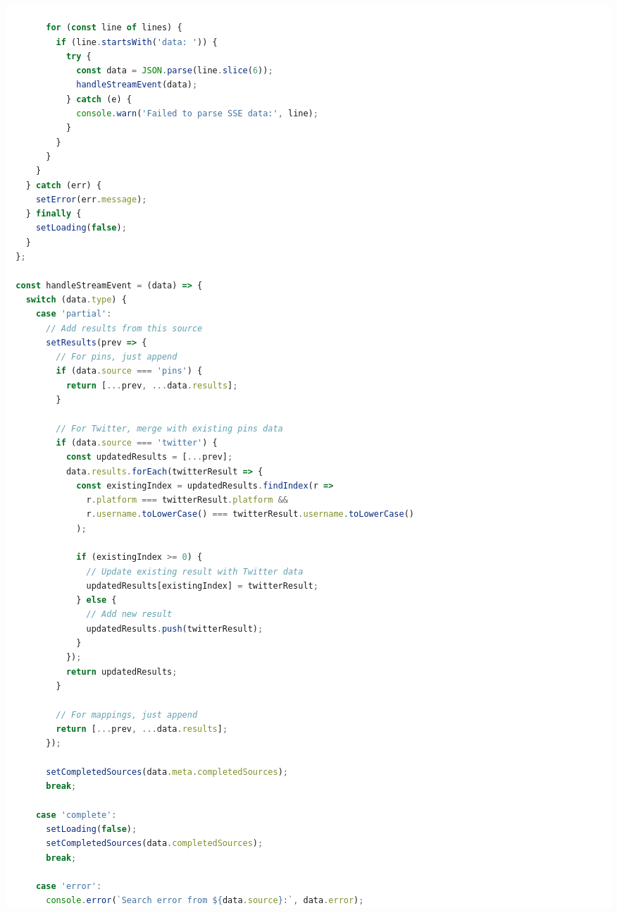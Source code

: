 ```javascript

        for (const line of lines) {
          if (line.startsWith('data: ')) {
            try {
              const data = JSON.parse(line.slice(6));
              handleStreamEvent(data);
            } catch (e) {
              console.warn('Failed to parse SSE data:', line);
            }
          }
        }
      }
    } catch (err) {
      setError(err.message);
    } finally {
      setLoading(false);
    }
  };

  const handleStreamEvent = (data) => {
    switch (data.type) {
      case 'partial':
        // Add results from this source
        setResults(prev => {
          // For pins, just append
          if (data.source === 'pins') {
            return [...prev, ...data.results];
          }
          
          // For Twitter, merge with existing pins data
          if (data.source === 'twitter') {
            const updatedResults = [...prev];
            data.results.forEach(twitterResult => {
              const existingIndex = updatedResults.findIndex(r => 
                r.platform === twitterResult.platform && 
                r.username.toLowerCase() === twitterResult.username.toLowerCase()
              );
              
              if (existingIndex >= 0) {
                // Update existing result with Twitter data
                updatedResults[existingIndex] = twitterResult;
              } else {
                // Add new result
                updatedResults.push(twitterResult);
              }
            });
            return updatedResults;
          }
          
          // For mappings, just append
          return [...prev, ...data.results];
        });
        
        setCompletedSources(data.meta.completedSources);
        break;
        
      case 'complete':
        setLoading(false);
        setCompletedSources(data.completedSources);
        break;
        
      case 'error':
        console.error(`Search error from ${data.source}:`, data.error);
```